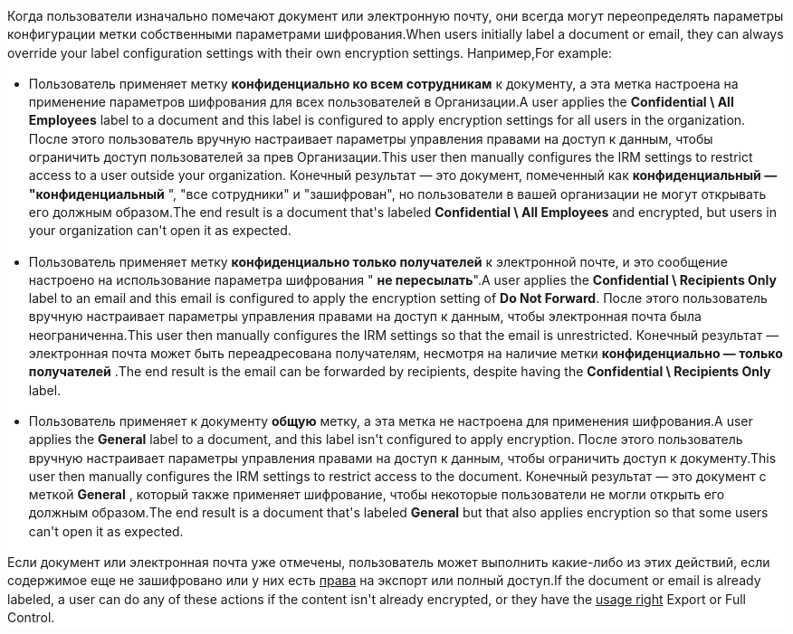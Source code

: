 <span data-ttu-id="b9b85-295">Когда пользователи изначально помечают документ или электронную почту, они всегда могут переопределять параметры конфигурации метки собственными параметрами шифрования.</span><span class="sxs-lookup"><span data-stu-id="b9b85-295">When users initially label a document or email, they can always override your label configuration settings with their own encryption settings.</span></span> <span data-ttu-id="b9b85-296">Например,</span><span class="sxs-lookup"><span data-stu-id="b9b85-296">For example:</span></span>

- <span data-ttu-id="b9b85-297">Пользователь применяет метку **конфиденциально ко всем сотрудникам** к документу, а эта метка настроена на применение параметров шифрования для всех пользователей в Организации.</span><span class="sxs-lookup"><span data-stu-id="b9b85-297">A user applies the **Confidential \ All Employees** label to a document and this label is configured to apply encryption settings for all users in the organization.</span></span> <span data-ttu-id="b9b85-298">После этого пользователь вручную настраивает параметры управления правами на доступ к данным, чтобы ограничить доступ пользователей за прев Организации.</span><span class="sxs-lookup"><span data-stu-id="b9b85-298">This user then manually configures the IRM settings to restrict access to a user outside your organization.</span></span> <span data-ttu-id="b9b85-299">Конечный результат — это документ, помеченный как **конфиденциальный — "конфиденциальный** ", "все сотрудники" и "зашифрован", но пользователи в вашей организации не могут открывать его должным образом.</span><span class="sxs-lookup"><span data-stu-id="b9b85-299">The end result is a document that's labeled **Confidential \ All Employees** and encrypted, but users in your organization can't open it as expected.</span></span>

- <span data-ttu-id="b9b85-300">Пользователь применяет метку **конфиденциально только получателей** к электронной почте, и это сообщение настроено на использование параметра шифрования " **не пересылать**".</span><span class="sxs-lookup"><span data-stu-id="b9b85-300">A user applies the **Confidential \ Recipients Only** label to an email and this email is configured to apply the encryption setting of **Do Not Forward**.</span></span> <span data-ttu-id="b9b85-301">После этого пользователь вручную настраивает параметры управления правами на доступ к данным, чтобы электронная почта была неограниченна.</span><span class="sxs-lookup"><span data-stu-id="b9b85-301">This user then manually configures the IRM settings so that the email is unrestricted.</span></span> <span data-ttu-id="b9b85-302">Конечный результат — электронная почта может быть переадресована получателям, несмотря на наличие метки **конфиденциально — только получателей** .</span><span class="sxs-lookup"><span data-stu-id="b9b85-302">The end result is the email can be forwarded by recipients, despite having the **Confidential \ Recipients Only** label.</span></span>

- <span data-ttu-id="b9b85-303">Пользователь применяет к документу **общую** метку, а эта метка не настроена для применения шифрования.</span><span class="sxs-lookup"><span data-stu-id="b9b85-303">A user applies the **General** label to a document, and this label isn't configured to apply encryption.</span></span> <span data-ttu-id="b9b85-304">После этого пользователь вручную настраивает параметры управления правами на доступ к данным, чтобы ограничить доступ к документу.</span><span class="sxs-lookup"><span data-stu-id="b9b85-304">This user then manually configures the IRM settings to restrict access to the document.</span></span> <span data-ttu-id="b9b85-305">Конечный результат — это документ с меткой **General** , который также применяет шифрование, чтобы некоторые пользователи не могли открыть его должным образом.</span><span class="sxs-lookup"><span data-stu-id="b9b85-305">The end result is a document that's labeled **General** but that also applies encryption so that some users can't open it as expected.</span></span>

<span data-ttu-id="b9b85-306">Если документ или электронная почта уже отмечены, пользователь может выполнить какие-либо из этих действий, если содержимое еще не зашифровано или у них есть [права](https://docs.microsoft.com/azure/information-protection/configure-usage-rights#usage-rights-and-descriptions) на экспорт или полный доступ.</span><span class="sxs-lookup"><span data-stu-id="b9b85-306">If the document or email is already labeled, a user can do any of these actions if the content isn't already encrypted, or they have the [usage right](https://docs.microsoft.com/azure/information-protection/configure-usage-rights#usage-rights-and-descriptions) Export or Full Control.</span></span> 
